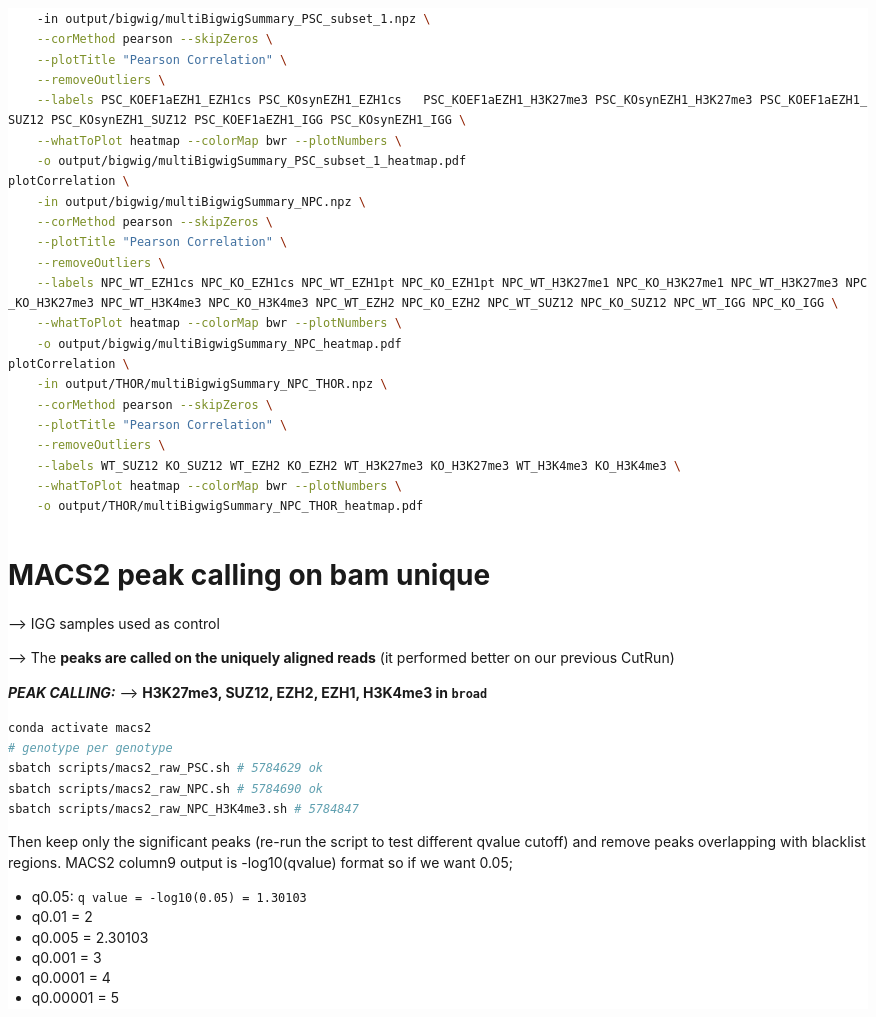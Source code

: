 ```bash
    -in output/bigwig/multiBigwigSummary_PSC_subset_1.npz \
    --corMethod pearson --skipZeros \
    --plotTitle "Pearson Correlation" \
    --removeOutliers \
    --labels PSC_KOEF1aEZH1_EZH1cs PSC_KOsynEZH1_EZH1cs   PSC_KOEF1aEZH1_H3K27me3 PSC_KOsynEZH1_H3K27me3 PSC_KOEF1aEZH1_SUZ12 PSC_KOsynEZH1_SUZ12 PSC_KOEF1aEZH1_IGG PSC_KOsynEZH1_IGG \
    --whatToPlot heatmap --colorMap bwr --plotNumbers \
    -o output/bigwig/multiBigwigSummary_PSC_subset_1_heatmap.pdf
plotCorrelation \
    -in output/bigwig/multiBigwigSummary_NPC.npz \
    --corMethod pearson --skipZeros \
    --plotTitle "Pearson Correlation" \
    --removeOutliers \
    --labels NPC_WT_EZH1cs NPC_KO_EZH1cs NPC_WT_EZH1pt NPC_KO_EZH1pt NPC_WT_H3K27me1 NPC_KO_H3K27me1 NPC_WT_H3K27me3 NPC_KO_H3K27me3 NPC_WT_H3K4me3 NPC_KO_H3K4me3 NPC_WT_EZH2 NPC_KO_EZH2 NPC_WT_SUZ12 NPC_KO_SUZ12 NPC_WT_IGG NPC_KO_IGG \
    --whatToPlot heatmap --colorMap bwr --plotNumbers \
    -o output/bigwig/multiBigwigSummary_NPC_heatmap.pdf
plotCorrelation \
    -in output/THOR/multiBigwigSummary_NPC_THOR.npz \
    --corMethod pearson --skipZeros \
    --plotTitle "Pearson Correlation" \
    --removeOutliers \
    --labels WT_SUZ12 KO_SUZ12 WT_EZH2 KO_EZH2 WT_H3K27me3 KO_H3K27me3 WT_H3K4me3 KO_H3K4me3 \
    --whatToPlot heatmap --colorMap bwr --plotNumbers \
    -o output/THOR/multiBigwigSummary_NPC_THOR_heatmap.pdf
```


# MACS2 peak calling on bam unique

--> IGG samples used as control

--> The **peaks are called on the uniquely aligned reads** (it performed better on our previous CutRun)

***PEAK CALLING:***
--> **H3K27me3, SUZ12, EZH2, EZH1, H3K4me3 in `broad`**


```bash
conda activate macs2
# genotype per genotype
sbatch scripts/macs2_raw_PSC.sh # 5784629 ok
sbatch scripts/macs2_raw_NPC.sh # 5784690 ok
sbatch scripts/macs2_raw_NPC_H3K4me3.sh # 5784847
```

Then keep only the significant peaks (re-run the script to test different qvalue cutoff) and remove peaks overlapping with blacklist regions. MACS2 column9 output is -log10(qvalue) format so if we want 0.05; 
- q0.05: `q value = -log10(0.05) = 1.30103`
- q0.01 = 2
- q0.005 = 2.30103
- q0.001 = 3
- q0.0001 = 4
- q0.00001 = 5
